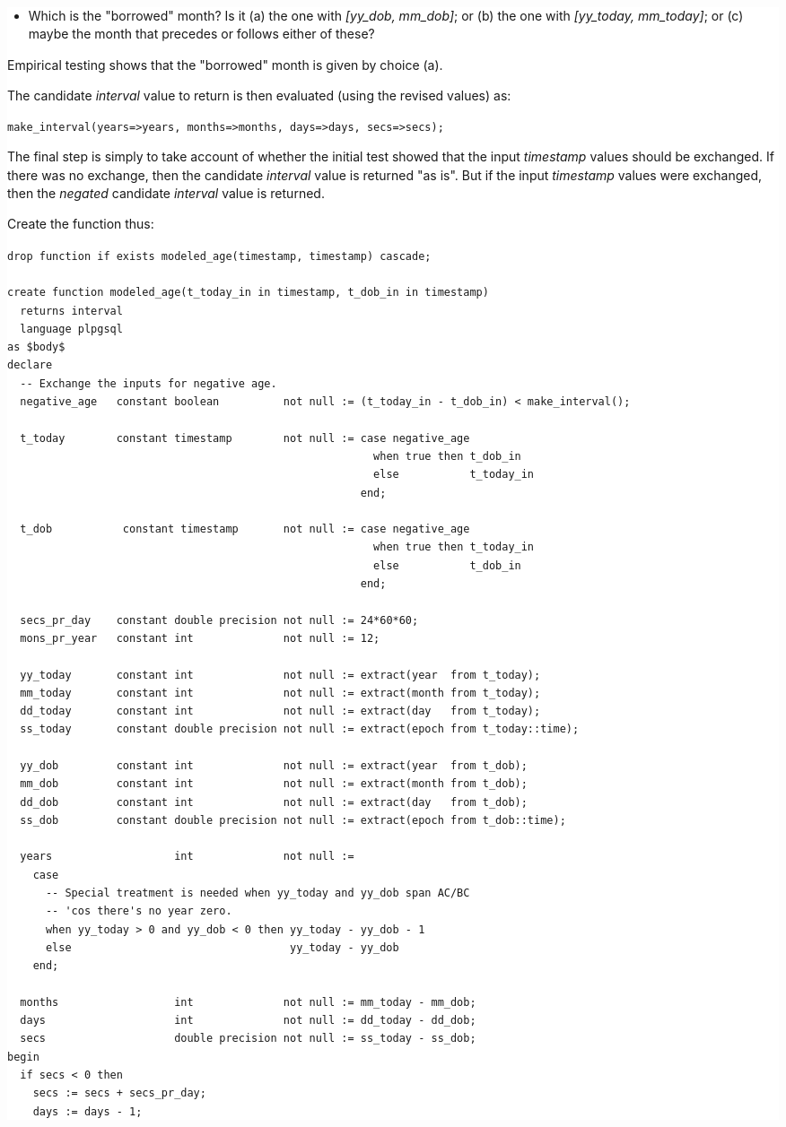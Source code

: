 - Which is the "borrowed" month? Is it (a) the one with _[yy_dob, mm_dob]_; or (b) the one with _[yy_today, mm_today]_; or (c) maybe the month that precedes or follows either of these?

Empirical testing shows that the "borrowed" month is given by choice (a).

The candidate _interval_ value to return is then evaluated (using the revised values) as:

```output
make_interval(years=>years, months=>months, days=>days, secs=>secs);
```

The final step is simply to take account of whether the initial test showed that the input _timestamp_ values should be exchanged. If there was no exchange, then the candidate _interval_ value is returned "as is". But if the input _timestamp_ values were exchanged, then the _negated_ candidate _interval_ value is returned.

Create the function thus:

```plpgsql
drop function if exists modeled_age(timestamp, timestamp) cascade;

create function modeled_age(t_today_in in timestamp, t_dob_in in timestamp)
  returns interval
  language plpgsql
as $body$
declare
  -- Exchange the inputs for negative age.
  negative_age   constant boolean          not null := (t_today_in - t_dob_in) < make_interval();

  t_today        constant timestamp        not null := case negative_age
                                                         when true then t_dob_in
                                                         else           t_today_in
                                                       end;

  t_dob           constant timestamp       not null := case negative_age
                                                         when true then t_today_in
                                                         else           t_dob_in
                                                       end;

  secs_pr_day    constant double precision not null := 24*60*60;
  mons_pr_year   constant int              not null := 12;

  yy_today       constant int              not null := extract(year  from t_today);
  mm_today       constant int              not null := extract(month from t_today);
  dd_today       constant int              not null := extract(day   from t_today);
  ss_today       constant double precision not null := extract(epoch from t_today::time);

  yy_dob         constant int              not null := extract(year  from t_dob);
  mm_dob         constant int              not null := extract(month from t_dob);
  dd_dob         constant int              not null := extract(day   from t_dob);
  ss_dob         constant double precision not null := extract(epoch from t_dob::time);

  years                   int              not null :=
    case
      -- Special treatment is needed when yy_today and yy_dob span AC/BC
      -- 'cos there's no year zero.
      when yy_today > 0 and yy_dob < 0 then yy_today - yy_dob - 1
      else                                  yy_today - yy_dob
    end;

  months                  int              not null := mm_today - mm_dob;
  days                    int              not null := dd_today - dd_dob;
  secs                    double precision not null := ss_today - ss_dob;
begin
  if secs < 0 then
    secs := secs + secs_pr_day;
    days := days - 1;
```
